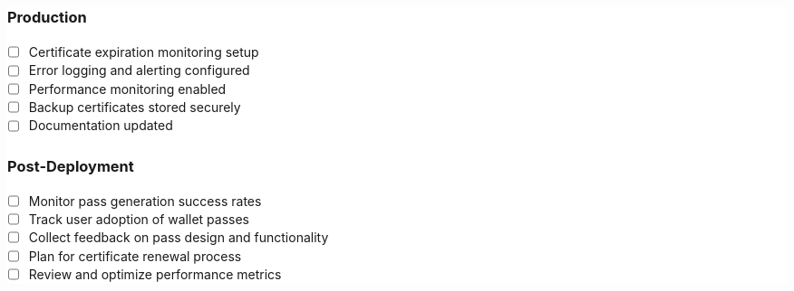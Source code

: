 ### Production

- [ ] Certificate expiration monitoring setup
- [ ] Error logging and alerting configured
- [ ] Performance monitoring enabled
- [ ] Backup certificates stored securely
- [ ] Documentation updated

### Post-Deployment

- [ ] Monitor pass generation success rates
- [ ] Track user adoption of wallet passes
- [ ] Collect feedback on pass design and functionality
- [ ] Plan for certificate renewal process
- [ ] Review and optimize performance metrics